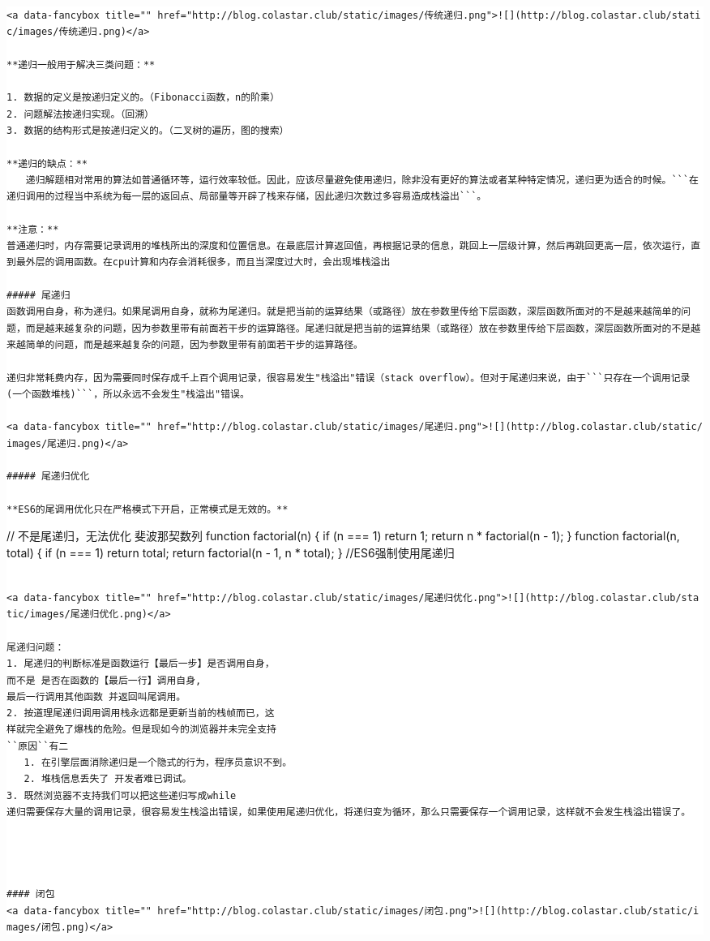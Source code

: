 ```
<a data-fancybox title="" href="http://blog.colastar.club/static/images/传统递归.png">![](http://blog.colastar.club/static/images/传统递归.png)</a>

**递归一般用于解决三类问题：**

1. 数据的定义是按递归定义的。（Fibonacci函数，n的阶乘）
2. 问题解法按递归实现。（回溯）
3. 数据的结构形式是按递归定义的。（二叉树的遍历，图的搜索）

**递归的缺点：**
　　递归解题相对常用的算法如普通循环等，运行效率较低。因此，应该尽量避免使用递归，除非没有更好的算法或者某种特定情况，递归更为适合的时候。```在递归调用的过程当中系统为每一层的返回点、局部量等开辟了栈来存储，因此递归次数过多容易造成栈溢出```。

**注意：**
普通递归时，内存需要记录调用的堆栈所出的深度和位置信息。在最底层计算返回值，再根据记录的信息，跳回上一层级计算，然后再跳回更高一层，依次运行，直到最外层的调用函数。在cpu计算和内存会消耗很多，而且当深度过大时，会出现堆栈溢出

##### 尾递归
函数调用自身，称为递归。如果尾调用自身，就称为尾递归。就是把当前的运算结果（或路径）放在参数里传给下层函数，深层函数所面对的不是越来越简单的问题，而是越来越复杂的问题，因为参数里带有前面若干步的运算路径。尾递归就是把当前的运算结果（或路径）放在参数里传给下层函数，深层函数所面对的不是越来越简单的问题，而是越来越复杂的问题，因为参数里带有前面若干步的运算路径。

递归非常耗费内存，因为需要同时保存成千上百个调用记录，很容易发生"栈溢出"错误（stack overflow）。但对于尾递归来说，由于```只存在一个调用记录(一个函数堆栈)```，所以永远不会发生"栈溢出"错误。

<a data-fancybox title="" href="http://blog.colastar.club/static/images/尾递归.png">![](http://blog.colastar.club/static/images/尾递归.png)</a>

##### 尾递归优化

**ES6的尾调用优化只在严格模式下开启，正常模式是无效的。**
```
 // 不是尾递归，无法优化 斐波那契数列
function factorial(n) { 
if (n === 1) return 1;
return n * factorial(n - 1);
}
function factorial(n, total) { 
if (n === 1) return total;
return factorial(n - 1, n * total);
} //ES6强制使用尾递归
```

<a data-fancybox title="" href="http://blog.colastar.club/static/images/尾递归优化.png">![](http://blog.colastar.club/static/images/尾递归优化.png)</a>

尾递归问题：
1. 尾递归的判断标准是函数运行【最后一步】是否调用自身，
而不是 是否在函数的【最后一行】调用自身,
最后一行调用其他函数 并返回叫尾调用。
2. 按道理尾递归调用调用栈永远都是更新当前的栈帧而已，这
样就完全避免了爆栈的危险。但是现如今的浏览器并未完全支持
``原因``有二
   1. 在引擎层面消除递归是一个隐式的行为，程序员意识不到。
   2. 堆栈信息丢失了 开发者难已调试。
3. 既然浏览器不支持我们可以把这些递归写成while
递归需要保存大量的调用记录，很容易发生栈溢出错误，如果使用尾递归优化，将递归变为循环，那么只需要保存一个调用记录，这样就不会发生栈溢出错误了。




#### 闭包
<a data-fancybox title="" href="http://blog.colastar.club/static/images/闭包.png">![](http://blog.colastar.club/static/images/闭包.png)</a>
```